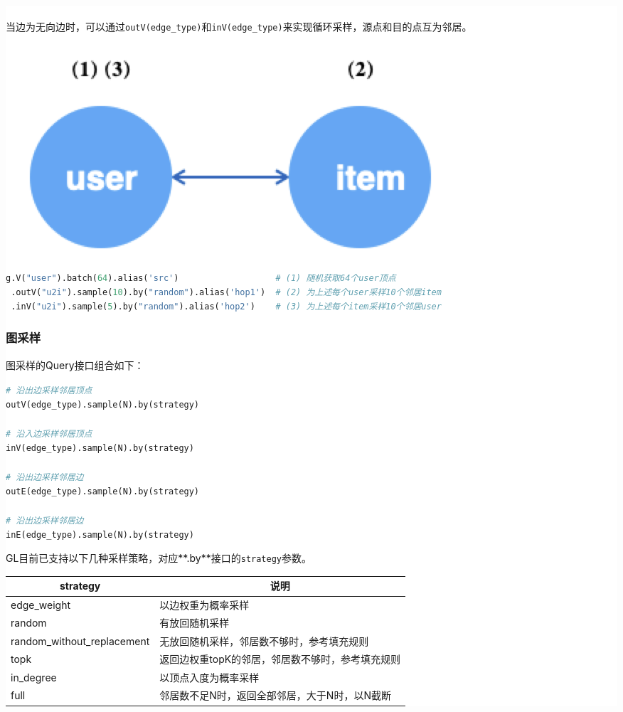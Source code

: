 <br />当边为无向边时，可以通过`outV(edge_type)`和`inV(edge_type)`来实现循环采样，源点和目的点互为邻居。

![gsl-i-i](../images/gsl-i-i.png)

```python
g.V("user").batch(64).alias('src')                   # (1) 随机获取64个user顶点
 .outV("u2i").sample(10).by("random").alias('hop1')  # (2) 为上述每个user采样10个邻居item
 .inV("u2i").sample(5).by("random").alias('hop2')    # (3) 为上述每个item采样10个邻居user

```

### 图采样

图采样的Query接口组合如下：

```python
# 沿出边采样邻居顶点
outV(edge_type).sample(N).by(strategy)

# 沿入边采样邻居顶点
inV(edge_type).sample(N).by(strategy)

# 沿出边采样邻居边
outE(edge_type).sample(N).by(strategy)

# 沿出边采样邻居边
inE(edge_type).sample(N).by(strategy)
```


GL目前已支持以下几种采样策略，对应**.by**接口的`strategy`参数。<br />


| **strategy** | **说明** |
| --- | --- |
| edge_weight | 以边权重为概率采样 |
| random | 有放回随机采样 |
| random_without_replacement | 无放回随机采样，邻居数不够时，参考填充规则 |
| topk | 返回边权重topK的邻居，邻居数不够时，参考填充规则 |
| in_degree | 以顶点入度为概率采样 |
| full | 邻居数不足N时，返回全部邻居，大于N时，以N截断 |
